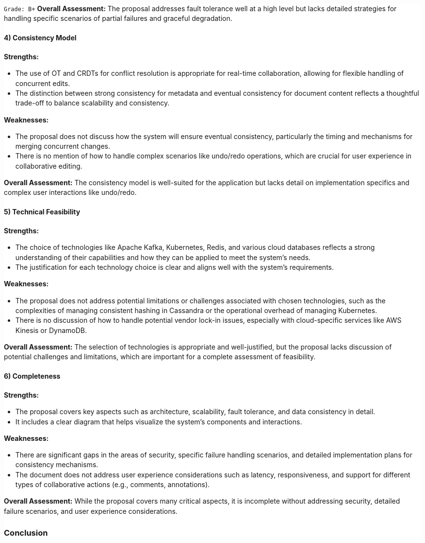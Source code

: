 ```Grade: B+```
**Overall Assessment:**
The proposal addresses fault tolerance well at a high level but lacks detailed strategies for handling specific scenarios of partial failures and graceful degradation.

#### 4) Consistency Model

**Strengths:**
- The use of OT and CRDTs for conflict resolution is appropriate for real-time collaboration, allowing for flexible handling of concurrent edits.
- The distinction between strong consistency for metadata and eventual consistency for document content reflects a thoughtful trade-off to balance scalability and consistency.

**Weaknesses:**
- The proposal does not discuss how the system will ensure eventual consistency, particularly the timing and mechanisms for merging concurrent changes.
- There is no mention of how to handle complex scenarios like undo/redo operations, which are crucial for user experience in collaborative editing.

**Overall Assessment:**
The consistency model is well-suited for the application but lacks detail on implementation specifics and complex user interactions like undo/redo.

#### 5) Technical Feasibility

**Strengths:**
- The choice of technologies like Apache Kafka, Kubernetes, Redis, and various cloud databases reflects a strong understanding of their capabilities and how they can be applied to meet the system’s needs.
- The justification for each technology choice is clear and aligns well with the system’s requirements.

**Weaknesses:**
- The proposal does not address potential limitations or challenges associated with chosen technologies, such as the complexities of managing consistent hashing in Cassandra or the operational overhead of managing Kubernetes.
- There is no discussion of how to handle potential vendor lock-in issues, especially with cloud-specific services like AWS Kinesis or DynamoDB.

**Overall Assessment:**
The selection of technologies is appropriate and well-justified, but the proposal lacks discussion of potential challenges and limitations, which are important for a complete assessment of feasibility.

#### 6) Completeness

**Strengths:**
- The proposal covers key aspects such as architecture, scalability, fault tolerance, and data consistency in detail.
- It includes a clear diagram that helps visualize the system’s components and interactions.

**Weaknesses:**
- There are significant gaps in the areas of security, specific failure handling scenarios, and detailed implementation plans for consistency mechanisms.
- The document does not address user experience considerations such as latency, responsiveness, and support for different types of collaborative actions (e.g., comments, annotations).

**Overall Assessment:**
While the proposal covers many critical aspects, it is incomplete without addressing security, detailed failure scenarios, and user experience considerations.

### Conclusion

```